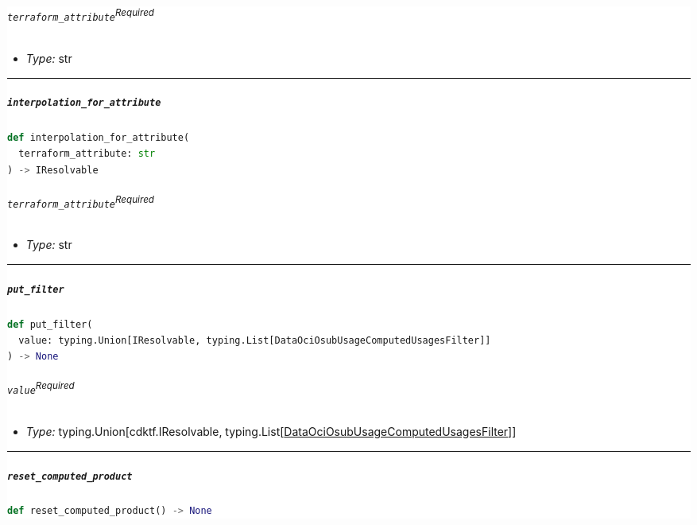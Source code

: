###### `terraform_attribute`<sup>Required</sup> <a name="terraform_attribute" id="rhizo-co-terraform-provider-oci.dataOciOsubUsageComputedUsages.DataOciOsubUsageComputedUsages.getStringMapAttribute.parameter.terraformAttribute"></a>

- *Type:* str

---

##### `interpolation_for_attribute` <a name="interpolation_for_attribute" id="rhizo-co-terraform-provider-oci.dataOciOsubUsageComputedUsages.DataOciOsubUsageComputedUsages.interpolationForAttribute"></a>

```python
def interpolation_for_attribute(
  terraform_attribute: str
) -> IResolvable
```

###### `terraform_attribute`<sup>Required</sup> <a name="terraform_attribute" id="rhizo-co-terraform-provider-oci.dataOciOsubUsageComputedUsages.DataOciOsubUsageComputedUsages.interpolationForAttribute.parameter.terraformAttribute"></a>

- *Type:* str

---

##### `put_filter` <a name="put_filter" id="rhizo-co-terraform-provider-oci.dataOciOsubUsageComputedUsages.DataOciOsubUsageComputedUsages.putFilter"></a>

```python
def put_filter(
  value: typing.Union[IResolvable, typing.List[DataOciOsubUsageComputedUsagesFilter]]
) -> None
```

###### `value`<sup>Required</sup> <a name="value" id="rhizo-co-terraform-provider-oci.dataOciOsubUsageComputedUsages.DataOciOsubUsageComputedUsages.putFilter.parameter.value"></a>

- *Type:* typing.Union[cdktf.IResolvable, typing.List[<a href="#rhizo-co-terraform-provider-oci.dataOciOsubUsageComputedUsages.DataOciOsubUsageComputedUsagesFilter">DataOciOsubUsageComputedUsagesFilter</a>]]

---

##### `reset_computed_product` <a name="reset_computed_product" id="rhizo-co-terraform-provider-oci.dataOciOsubUsageComputedUsages.DataOciOsubUsageComputedUsages.resetComputedProduct"></a>

```python
def reset_computed_product() -> None
```

